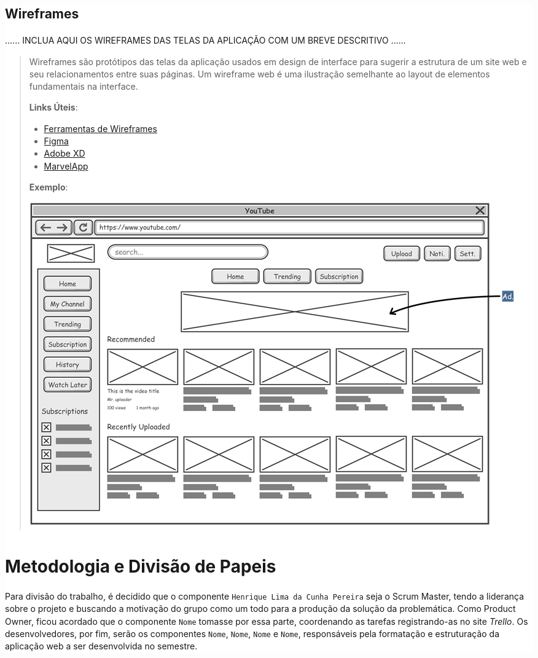 
## Wireframes

......  INCLUA AQUI OS WIREFRAMES DAS TELAS DA APLICAÇÃO COM UM BREVE DESCRITIVO ......

> Wireframes são protótipos das telas da aplicação usados em design de interface para sugerir a
> estrutura de um site web e seu relacionamentos entre suas
> páginas. Um wireframe web é uma ilustração semelhante ao
> layout de elementos fundamentais na interface.
> 
> **Links Úteis**:
> - [Ferramentas de Wireframes](https://rockcontent.com/blog/wireframes/)
> - [Figma](https://www.figma.com/)
> - [Adobe XD](https://www.adobe.com/br/products/xd.html#scroll)
> - [MarvelApp](https://marvelapp.com/developers/documentation/tutorials/)
> 
> **Exemplo**:
> 
> ![Exemplo de Wireframe](images/wireframe-example.png)


# Metodologia e Divisão de Papeis

Para divisão do trabalho, é decidido que o componente `Henrique Lima da Cunha Pereira` seja o Scrum Master, tendo a liderança sobre o projeto e buscando a motivação do grupo como um todo para a produção da solução da problemática. Como Product Owner, ficou acordado que o componente `Nome` tomasse por essa parte, coordenando as tarefas registrando-as no site *Trello*. Os desenvolvedores, por fim, serão os componentes `Nome`, `Nome`, `Nome` e `Nome`, responsáveis pela formatação e estruturação da aplicação web a ser desenvolvida no semestre.
